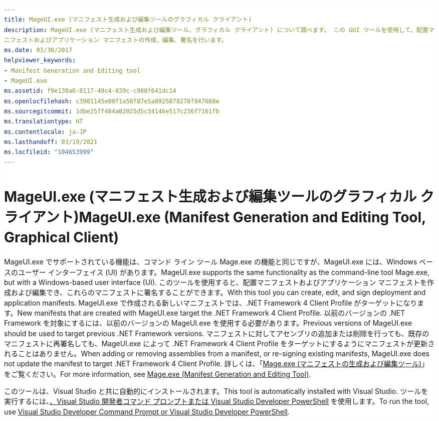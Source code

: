 ```yaml
---
title: MageUI.exe (マニフェスト生成および編集ツールのグラフィカル クライアント)
description: MageUI.exe (マニフェスト生成および編集ツール、グラフィカル クライアント) について調べます。 この GUI ツールを使用して、配置マニフェストおよびアプリケーション マニフェストの作成、編集、署名を行います。
ms.date: 03/30/2017
helpviewer_keywords:
- Manifest Generation and Editing tool
- MageUI.exe
ms.assetid: f9e130a6-8117-49c4-839c-c988f641dc14
ms.openlocfilehash: c3901145e00f1a58f87e5a8925078278f847668e
ms.sourcegitcommit: 1dbe25ff484a02025d5c34146e517c236f7161fb
ms.translationtype: HT
ms.contentlocale: ja-JP
ms.lasthandoff: 03/19/2021
ms.locfileid: "104653999"
---
```

# <a name="mageuiexe-manifest-generation-and-editing-tool-graphical-client"></a><span data-ttu-id="d1bd6-104">MageUI.exe (マニフェスト生成および編集ツールのグラフィカル クライアント)</span><span class="sxs-lookup"><span data-stu-id="d1bd6-104">MageUI.exe (Manifest Generation and Editing Tool, Graphical Client)</span></span>

<span data-ttu-id="d1bd6-105">MageUI.exe でサポートされている機能は、コマンド ライン ツール Mage.exe の機能と同じですが、MageUI.exe には、Windows ベースのユーザー インターフェイス (UI) があります。</span><span class="sxs-lookup"><span data-stu-id="d1bd6-105">MageUI.exe supports the same functionality as the command-line tool Mage.exe, but with a Windows-based user interface (UI).</span></span> <span data-ttu-id="d1bd6-106">このツールを使用すると、配置マニフェストおよびアプリケーション マニフェストを作成および編集でき、これらのマニフェストに署名することができます。</span><span class="sxs-lookup"><span data-stu-id="d1bd6-106">With this tool you can create, edit, and sign deployment and application manifests.</span></span> <span data-ttu-id="d1bd6-107">MageUI.exe で作成される新しいマニフェストでは、.NET Framework 4 Client Profile がターゲットになります。</span><span class="sxs-lookup"><span data-stu-id="d1bd6-107">New manifests that are created with MageUI.exe target the .NET Framework 4 Client Profile.</span></span> <span data-ttu-id="d1bd6-108">以前のバージョンの .NET Framework を対象にするには、以前のバージョンの MageUI.exe を使用する必要があります。</span><span class="sxs-lookup"><span data-stu-id="d1bd6-108">Previous versions of MageUI.exe should be used to target previous .NET Framework versions.</span></span> <span data-ttu-id="d1bd6-109">マニフェストに対してアセンブリの追加または削除を行っても、既存のマニフェストに再署名しても、MageUI.exe によって .NET Framework 4 Client Profile をターゲットにするようにマニフェストが更新されることはありません。</span><span class="sxs-lookup"><span data-stu-id="d1bd6-109">When adding or removing assemblies from a manifest, or re-signing existing manifests, MageUI.exe does not update the manifest to target .NET Framework 4 Client Profile.</span></span> <span data-ttu-id="d1bd6-110">詳しくは、「[Mage.exe (マニフェストの生成および編集ツール)](mage-exe-manifest-generation-and-editing-tool.md)」をご覧ください。</span><span class="sxs-lookup"><span data-stu-id="d1bd6-110">For more information, see [Mage.exe (Manifest Generation and Editing Tool)](mage-exe-manifest-generation-and-editing-tool.md).</span></span>

 <span data-ttu-id="d1bd6-111">このツールは、Visual Studio と共に自動的にインストールされます。</span><span class="sxs-lookup"><span data-stu-id="d1bd6-111">This tool is automatically installed with Visual Studio.</span></span> <span data-ttu-id="d1bd6-112">ツールを実行するには、[、Visual Studio 開発者コマンド プロンプトまたは Visual Studio Developer PowerShell](/visualstudio/ide/reference/command-prompt-powershell) を使用します。</span><span class="sxs-lookup"><span data-stu-id="d1bd6-112">To run the tool, use [Visual Studio Developer Command Prompt or Visual Studio Developer PowerShell](/visualstudio/ide/reference/command-prompt-powershell).</span></span>
